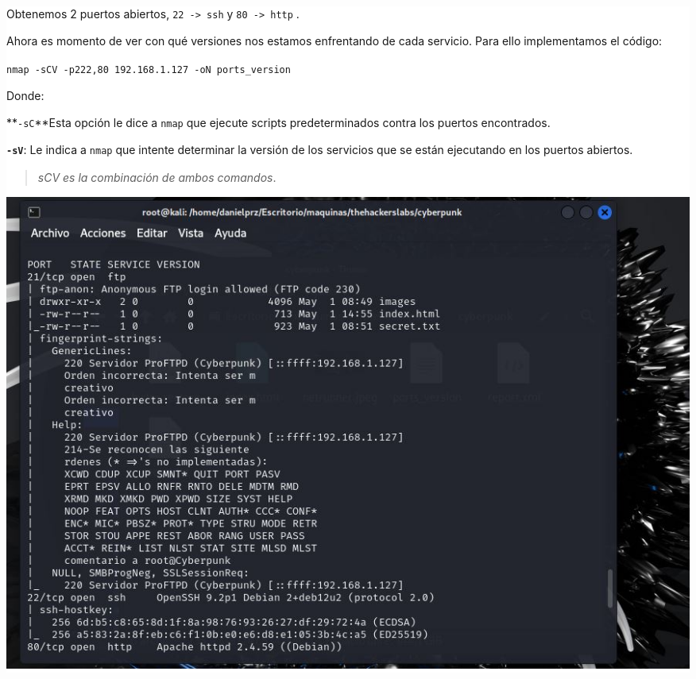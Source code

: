 
Obtenemos 2 puertos abiertos,  `22 -> ssh` y `80 -> http`  .


Ahora es momento de ver con qué versiones nos estamos enfrentando de cada servicio. Para ello implementamos el código:


```shell
nmap -sCV -p222,80 192.168.1.127 -oN ports_version
```


Donde:


**`-sC`**Esta opción le dice a `nmap` que ejecute scripts predeterminados contra los puertos encontrados.
  
**`-sV`**: Le indica a `nmap` que intente determinar la versión de los servicios que se están ejecutando en los puertos abiertos.


>*sCV es la combinación de ambos comandos*.




![](/blog/assets/thehackerslabs.com_cyberpunk/paso_2.JPG)
